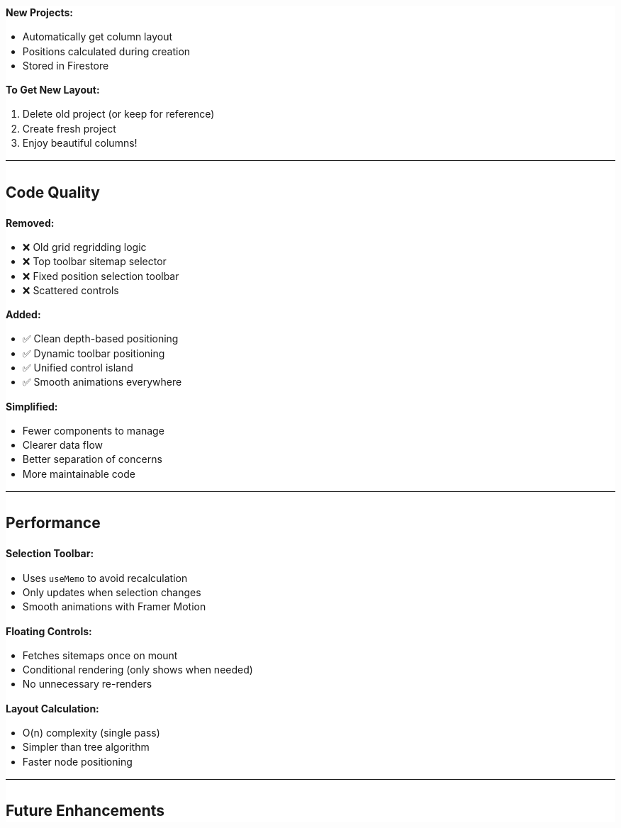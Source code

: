 **New Projects:**
- Automatically get column layout
- Positions calculated during creation
- Stored in Firestore

**To Get New Layout:**
1. Delete old project (or keep for reference)
2. Create fresh project
3. Enjoy beautiful columns!

---

## Code Quality

**Removed:**
- ❌ Old grid regridding logic
- ❌ Top toolbar sitemap selector
- ❌ Fixed position selection toolbar
- ❌ Scattered controls

**Added:**
- ✅ Clean depth-based positioning
- ✅ Dynamic toolbar positioning
- ✅ Unified control island
- ✅ Smooth animations everywhere

**Simplified:**
- Fewer components to manage
- Clearer data flow
- Better separation of concerns
- More maintainable code

---

## Performance

**Selection Toolbar:**
- Uses `useMemo` to avoid recalculation
- Only updates when selection changes
- Smooth animations with Framer Motion

**Floating Controls:**
- Fetches sitemaps once on mount
- Conditional rendering (only shows when needed)
- No unnecessary re-renders

**Layout Calculation:**
- O(n) complexity (single pass)
- Simpler than tree algorithm
- Faster node positioning

---

## Future Enhancements
